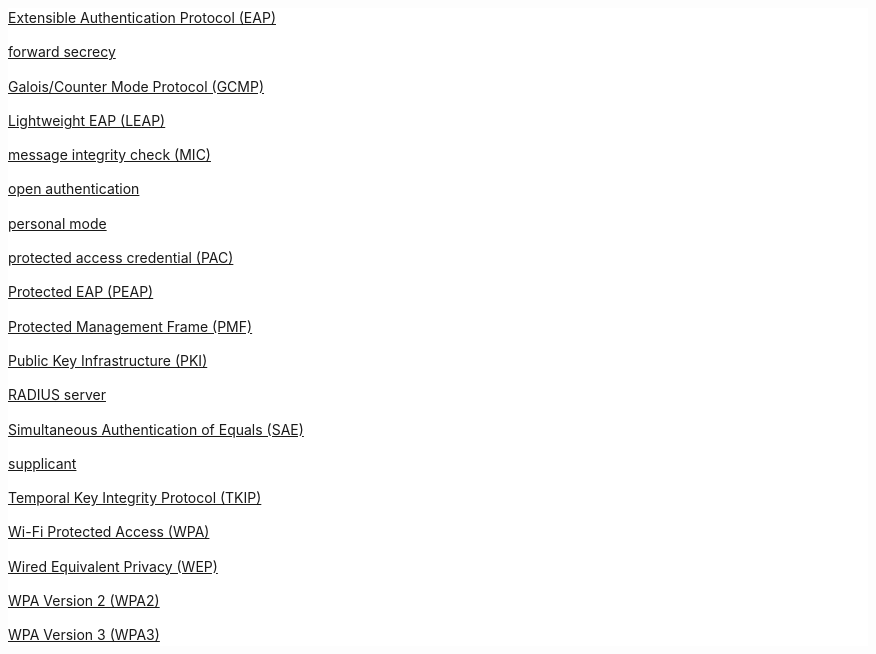 [Extensible Authentication Protocol (EAP)](vol2_ch03.xhtml#key_049)

[forward secrecy](vol2_ch03.xhtml#key_050)

[Galois/Counter Mode Protocol (GCMP)](vol2_ch03.xhtml#key_051)

[Lightweight EAP (LEAP)](vol2_ch03.xhtml#key_052)

[message integrity check (MIC)](vol2_ch03.xhtml#key_053)

[open authentication](vol2_ch03.xhtml#key_054)

[personal mode](vol2_ch03.xhtml#key_055)

[protected access credential (PAC)](vol2_ch03.xhtml#key_056)

[Protected EAP (PEAP)](vol2_ch03.xhtml#key_057)

[Protected Management Frame (PMF)](vol2_ch03.xhtml#key_058)

[Public Key Infrastructure (PKI)](vol2_ch03.xhtml#key_059)

[RADIUS server](vol2_ch03.xhtml#key_060)

[Simultaneous Authentication of Equals (SAE)](vol2_ch03.xhtml#key_061)

[supplicant](vol2_ch03.xhtml#key_062)

[Temporal Key Integrity Protocol (TKIP)](vol2_ch03.xhtml#key_063)

[Wi-Fi Protected Access (WPA)](vol2_ch03.xhtml#key_064)

[Wired Equivalent Privacy (WEP)](vol2_ch03.xhtml#key_065)

[WPA Version 2 (WPA2)](vol2_ch03.xhtml#key_066)

[WPA Version 3 (WPA3)](vol2_ch03.xhtml#key_067)